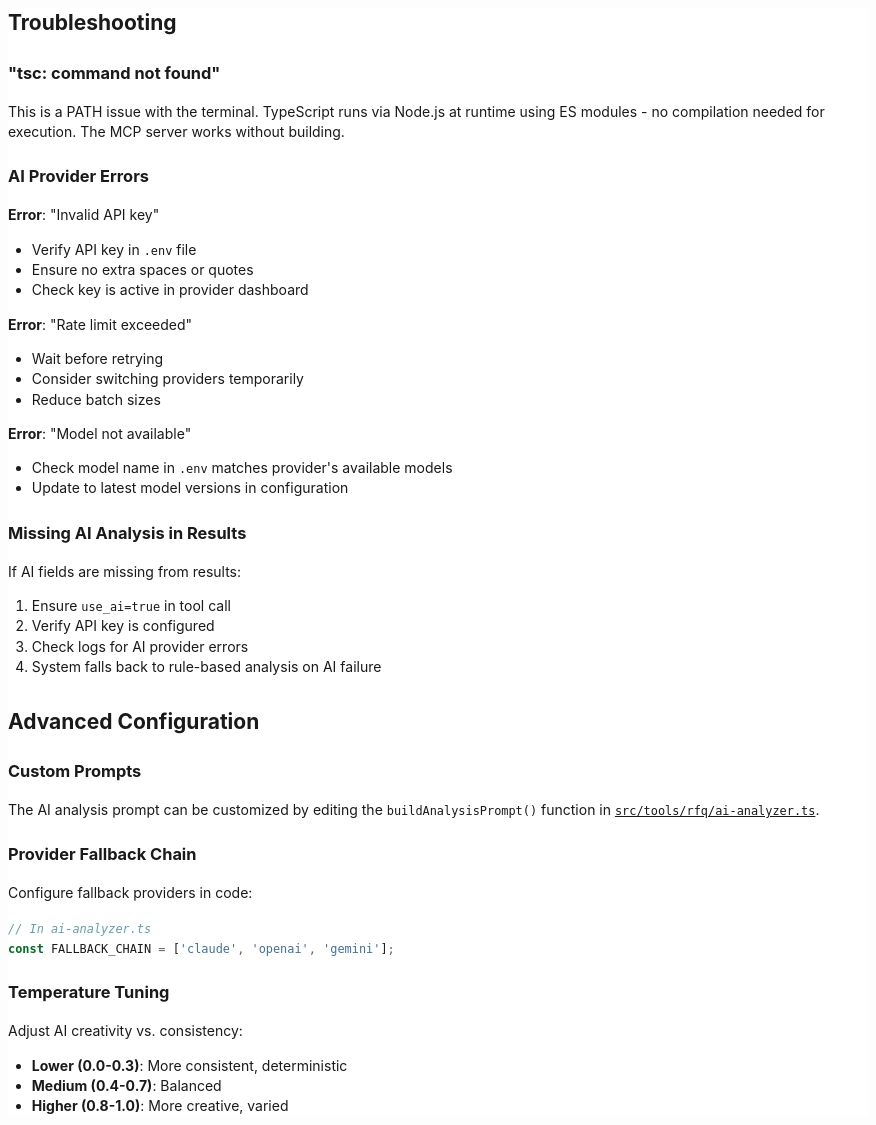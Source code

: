 ## Troubleshooting

### "tsc: command not found"
This is a PATH issue with the terminal. TypeScript runs via Node.js at runtime using ES modules - no compilation needed for execution. The MCP server works without building.

### AI Provider Errors

**Error**: "Invalid API key"
- Verify API key in `.env` file
- Ensure no extra spaces or quotes
- Check key is active in provider dashboard

**Error**: "Rate limit exceeded"
- Wait before retrying
- Consider switching providers temporarily
- Reduce batch sizes

**Error**: "Model not available"
- Check model name in `.env` matches provider's available models
- Update to latest model versions in configuration

### Missing AI Analysis in Results

If AI fields are missing from results:
1. Ensure `use_ai=true` in tool call
2. Verify API key is configured
3. Check logs for AI provider errors
4. System falls back to rule-based analysis on AI failure

## Advanced Configuration

### Custom Prompts

The AI analysis prompt can be customized by editing the `buildAnalysisPrompt()` function in [`src/tools/rfq/ai-analyzer.ts`](src/tools/rfq/ai-analyzer.ts:1).

### Provider Fallback Chain

Configure fallback providers in code:
```typescript
// In ai-analyzer.ts
const FALLBACK_CHAIN = ['claude', 'openai', 'gemini'];
```

### Temperature Tuning

Adjust AI creativity vs. consistency:
- **Lower (0.0-0.3)**: More consistent, deterministic
- **Medium (0.4-0.7)**: Balanced
- **Higher (0.8-1.0)**: More creative, varied

